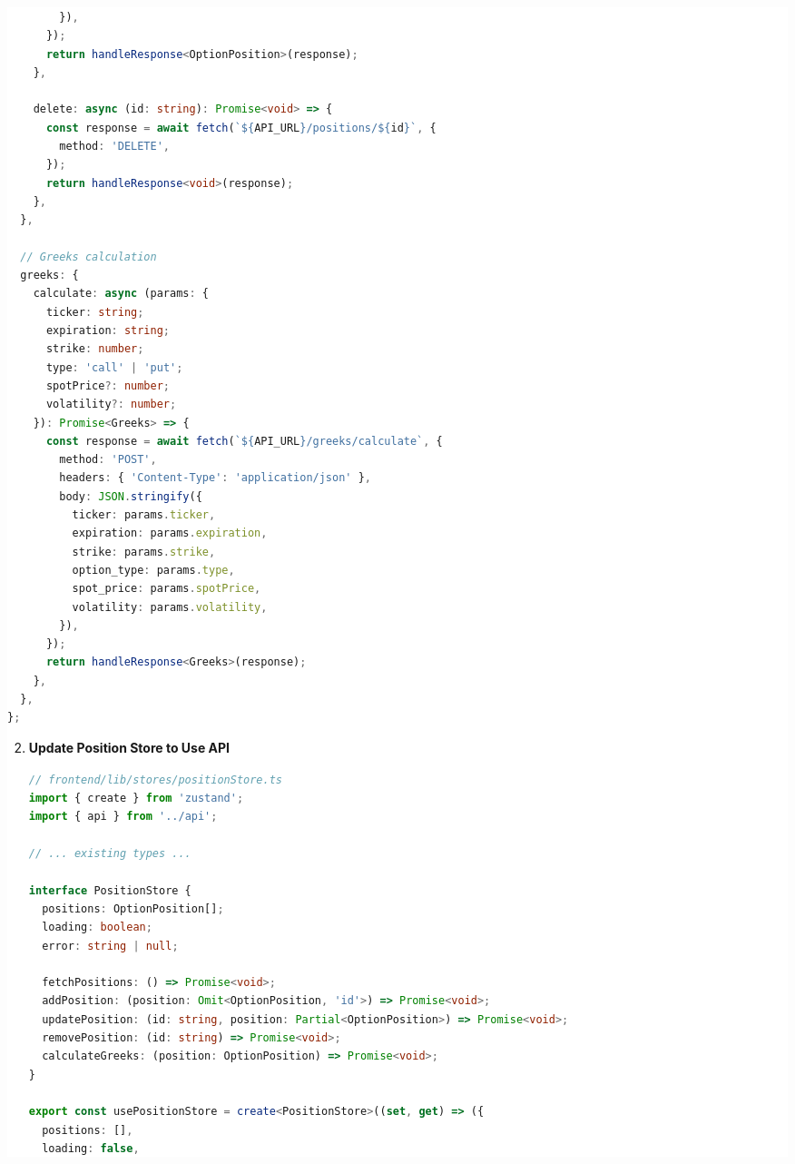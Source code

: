    ```typescript
           }),
         });
         return handleResponse<OptionPosition>(response);
       },
       
       delete: async (id: string): Promise<void> => {
         const response = await fetch(`${API_URL}/positions/${id}`, {
           method: 'DELETE',
         });
         return handleResponse<void>(response);
       },
     },
     
     // Greeks calculation
     greeks: {
       calculate: async (params: {
         ticker: string;
         expiration: string;
         strike: number;
         type: 'call' | 'put';
         spotPrice?: number;
         volatility?: number;
       }): Promise<Greeks> => {
         const response = await fetch(`${API_URL}/greeks/calculate`, {
           method: 'POST',
           headers: { 'Content-Type': 'application/json' },
           body: JSON.stringify({
             ticker: params.ticker,
             expiration: params.expiration,
             strike: params.strike,
             option_type: params.type,
             spot_price: params.spotPrice,
             volatility: params.volatility,
           }),
         });
         return handleResponse<Greeks>(response);
       },
     },
   };
   ```

2. **Update Position Store to Use API**
   ```typescript
   // frontend/lib/stores/positionStore.ts
   import { create } from 'zustand';
   import { api } from '../api';
   
   // ... existing types ...
   
   interface PositionStore {
     positions: OptionPosition[];
     loading: boolean;
     error: string | null;
     
     fetchPositions: () => Promise<void>;
     addPosition: (position: Omit<OptionPosition, 'id'>) => Promise<void>;
     updatePosition: (id: string, position: Partial<OptionPosition>) => Promise<void>;
     removePosition: (id: string) => Promise<void>;
     calculateGreeks: (position: OptionPosition) => Promise<void>;
   }
   
   export const usePositionStore = create<PositionStore>((set, get) => ({
     positions: [],
     loading: false,
   ```